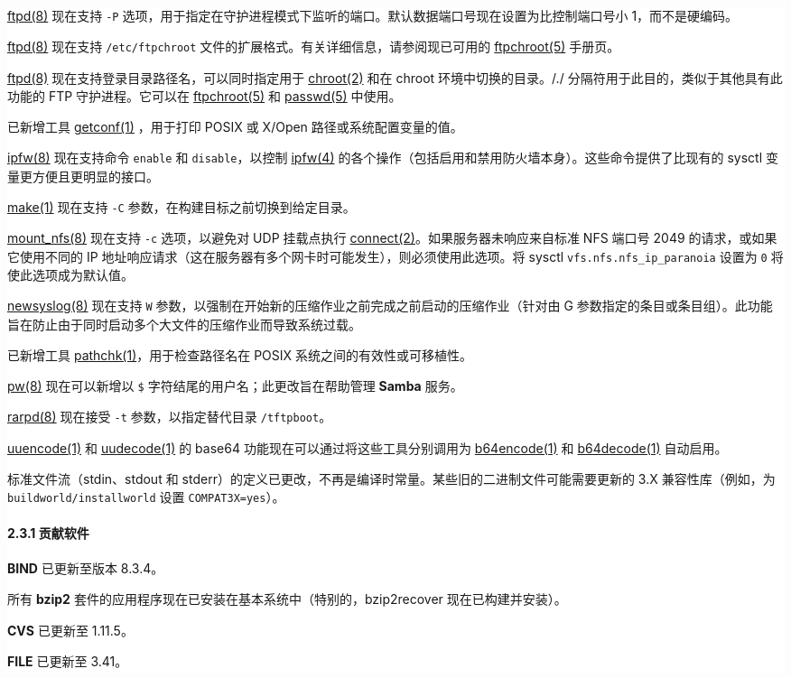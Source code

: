 [ftpd(8)](http://www.freebsd.org/cgi/man.cgi?query=ftpd&sektion=8&manpath=FreeBSD+4.8-RELEASE) 现在支持 `-P` 选项，用于指定在守护进程模式下监听的端口。默认数据端口号现在设置为比控制端口号小 1，而不是硬编码。

[ftpd(8)](http://www.freebsd.org/cgi/man.cgi?query=ftpd&sektion=8&manpath=FreeBSD+4.8-RELEASE) 现在支持 `/etc/ftpchroot` 文件的扩展格式。有关详细信息，请参阅现已可用的 [ftpchroot(5)](http://www.freebsd.org/cgi/man.cgi?query=ftpchroot&sektion=5&manpath=FreeBSD+4.8-RELEASE) 手册页。

[ftpd(8)](http://www.freebsd.org/cgi/man.cgi?query=ftpd&sektion=8&manpath=FreeBSD+4.8-RELEASE) 现在支持登录目录路径名，可以同时指定用于 [chroot(2)](http://www.freebsd.org/cgi/man.cgi?query=chroot&sektion=2&manpath=FreeBSD+4.8-RELEASE) 和在 chroot 环境中切换的目录。/./ 分隔符用于此目的，类似于其他具有此功能的 FTP 守护进程。它可以在 [ftpchroot(5)](http://www.freebsd.org/cgi/man.cgi?query=ftpchroot&sektion=5&manpath=FreeBSD+4.8-RELEASE) 和 [passwd(5)](http://www.freebsd.org/cgi/man.cgi?query=passwd&sektion=5&manpath=FreeBSD+4.8-RELEASE) 中使用。

已新增工具 [getconf(1)](http://www.freebsd.org/cgi/man.cgi?query=getconf&sektion=1&manpath=FreeBSD+4.8-RELEASE) ，用于打印 POSIX 或 X/Open 路径或系统配置变量的值。

[ipfw(8)](http://www.freebsd.org/cgi/man.cgi?query=ipfw&sektion=8&manpath=FreeBSD+4.8-RELEASE) 现在支持命令 `enable` 和 `disable`，以控制 [ipfw(4)](http://www.freebsd.org/cgi/man.cgi?query=ipfw&sektion=4&manpath=FreeBSD+4.8-RELEASE) 的各个操作（包括启用和禁用防火墙本身）。这些命令提供了比现有的 sysctl 变量更方便且更明显的接口。

[make(1)](http://www.freebsd.org/cgi/man.cgi?query=make&sektion=1&manpath=FreeBSD+4.8-RELEASE) 现在支持 `-C` 参数，在构建目标之前切换到给定目录。

[mount_nfs(8)](http://www.freebsd.org/cgi/man.cgi?query=mount_nfs&sektion=8&manpath=FreeBSD+4.8-RELEASE) 现在支持 `-c` 选项，以避免对 UDP 挂载点执行 [connect(2)](http://www.freebsd.org/cgi/man.cgi?query=connect&sektion=2&manpath=FreeBSD+4.8-RELEASE)。如果服务器未响应来自标准 NFS 端口号 2049 的请求，或如果它使用不同的 IP 地址响应请求（这在服务器有多个网卡时可能发生），则必须使用此选项。将 sysctl `vfs.nfs.nfs_ip_paranoia` 设置为 `0` 将使此选项成为默认值。

[newsyslog(8)](http://www.freebsd.org/cgi/man.cgi?query=newsyslog&sektion=8&manpath=FreeBSD+4.8-RELEASE) 现在支持 `W` 参数，以强制在开始新的压缩作业之前完成之前启动的压缩作业（针对由 G 参数指定的条目或条目组）。此功能旨在防止由于同时启动多个大文件的压缩作业而导致系统过载。

已新增工具 [pathchk(1)](http://www.freebsd.org/cgi/man.cgi?query=pathchk&sektion=1&manpath=FreeBSD+4.8-RELEASE)，用于检查路径名在 POSIX 系统之间的有效性或可移植性。

[pw(8)](http://www.freebsd.org/cgi/man.cgi?query=pw&sektion=8&manpath=FreeBSD+4.8-RELEASE) 现在可以新增以 `$` 字符结尾的用户名；此更改旨在帮助管理 **Samba** 服务。

[rarpd(8)](http://www.freebsd.org/cgi/man.cgi?query=rarpd&sektion=8&manpath=FreeBSD+4.8-RELEASE) 现在接受 `-t` 参数，以指定替代目录 `/tftpboot`。

[uuencode(1)](http://www.freebsd.org/cgi/man.cgi?query=uuencode&sektion=1&manpath=FreeBSD+4.8-RELEASE) 和 [uudecode(1)](http://www.freebsd.org/cgi/man.cgi?query=uudecode&sektion=1&manpath=FreeBSD+4.8-RELEASE) 的 base64 功能现在可以通过将这些工具分别调用为 [b64encode(1)](http://www.freebsd.org/cgi/man.cgi?query=b64encode&sektion=1&manpath=FreeBSD+4.8-RELEASE) 和 [b64decode(1)](http://www.freebsd.org/cgi/man.cgi?query=b64decode&sektion=1&manpath=FreeBSD+4.8-RELEASE) 自动启用。

标准文件流（stdin、stdout 和 stderr）的定义已更改，不再是编译时常量。某些旧的二进制文件可能需要更新的 3.X 兼容性库（例如，为 `buildworld/installworld` 设置 `COMPAT3X=yes`）。

#### 2.3.1 贡献软件

**BIND** 已更新至版本 8.3.4。

所有 **bzip2** 套件的应用程序现在已安装在基本系统中（特别的，bzip2recover 现在已构建并安装）。

**CVS** 已更新至 1.11.5。

**FILE** 已更新至 3.41。
